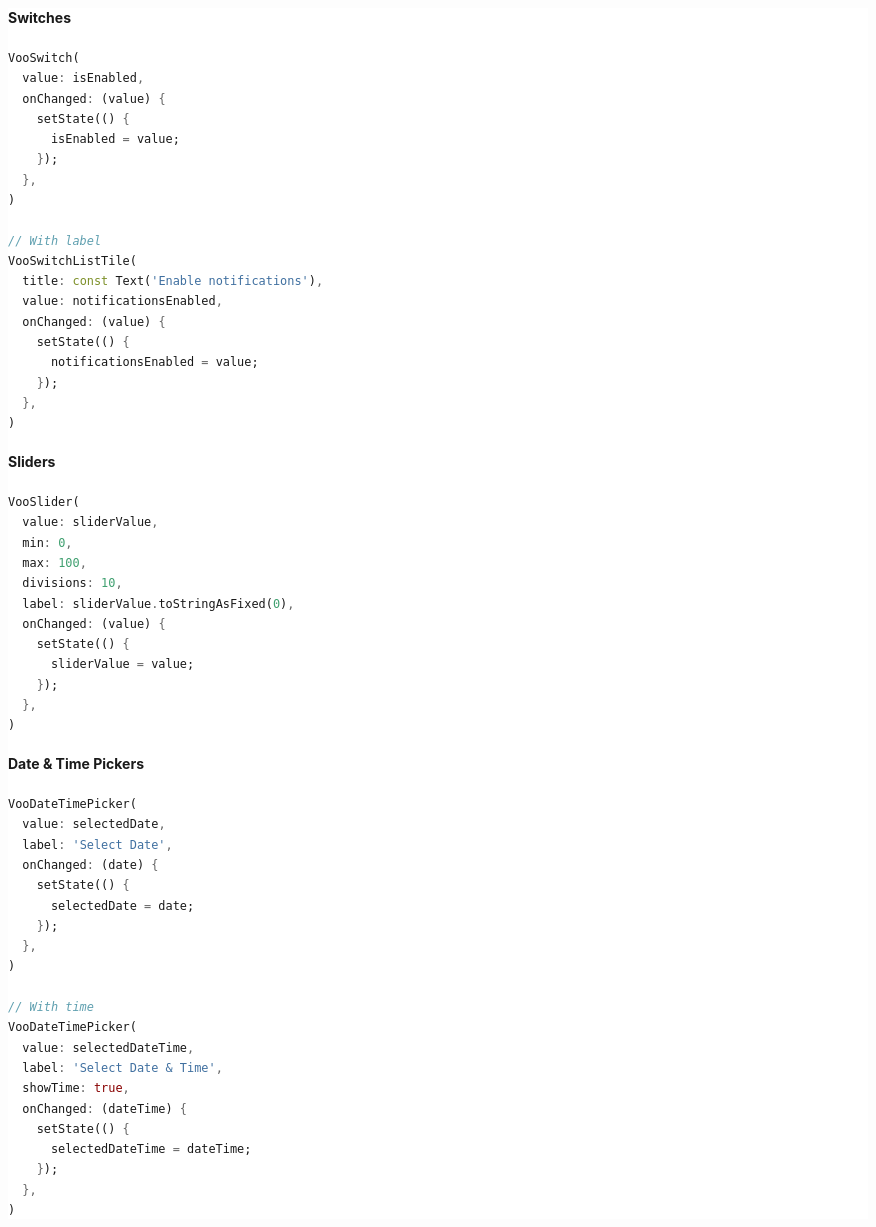 #### Switches

```dart
VooSwitch(
  value: isEnabled,
  onChanged: (value) {
    setState(() {
      isEnabled = value;
    });
  },
)

// With label
VooSwitchListTile(
  title: const Text('Enable notifications'),
  value: notificationsEnabled,
  onChanged: (value) {
    setState(() {
      notificationsEnabled = value;
    });
  },
)
```

#### Sliders

```dart
VooSlider(
  value: sliderValue,
  min: 0,
  max: 100,
  divisions: 10,
  label: sliderValue.toStringAsFixed(0),
  onChanged: (value) {
    setState(() {
      sliderValue = value;
    });
  },
)
```

#### Date & Time Pickers

```dart
VooDateTimePicker(
  value: selectedDate,
  label: 'Select Date',
  onChanged: (date) {
    setState(() {
      selectedDate = date;
    });
  },
)

// With time
VooDateTimePicker(
  value: selectedDateTime,
  label: 'Select Date & Time',
  showTime: true,
  onChanged: (dateTime) {
    setState(() {
      selectedDateTime = dateTime;
    });
  },
)

```